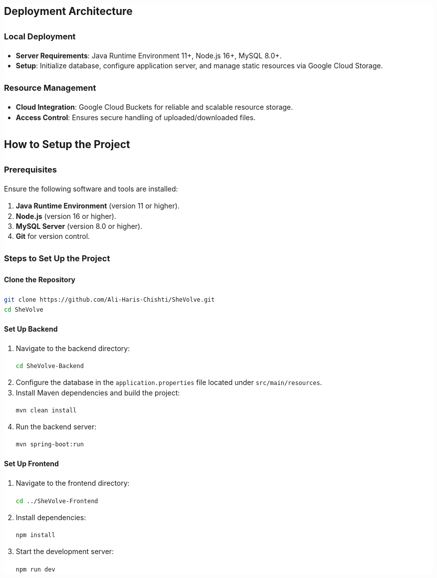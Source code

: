 ## Deployment Architecture

### Local Deployment
- **Server Requirements**: Java Runtime Environment 11+, Node.js 16+, MySQL 8.0+.
- **Setup**: Initialize database, configure application server, and manage static resources via Google Cloud Storage.

### Resource Management
- **Cloud Integration**: Google Cloud Buckets for reliable and scalable resource storage.
- **Access Control**: Ensures secure handling of uploaded/downloaded files.

## How to Setup the Project

### Prerequisites
Ensure the following software and tools are installed:
1. **Java Runtime Environment** (version 11 or higher).
2. **Node.js** (version 16 or higher).
3. **MySQL Server** (version 8.0 or higher).
4. **Git** for version control.

### Steps to Set Up the Project

#### Clone the Repository
```bash
git clone https://github.com/Ali-Haris-Chishti/SheVolve.git
cd SheVolve
```

#### Set Up Backend
1. Navigate to the backend directory:
   ```bash
   cd SheVolve-Backend
   ```
2. Configure the database in the `application.properties` file located under `src/main/resources`.
3. Install Maven dependencies and build the project:
   ```bash
   mvn clean install
   ```
4. Run the backend server:
   ```bash
   mvn spring-boot:run
   ```

#### Set Up Frontend
1. Navigate to the frontend directory:
   ```bash
   cd ../SheVolve-Frontend
   ```
2. Install dependencies:
   ```bash
   npm install
   ```
3. Start the development server:
   ```bash
   npm run dev
   ```
